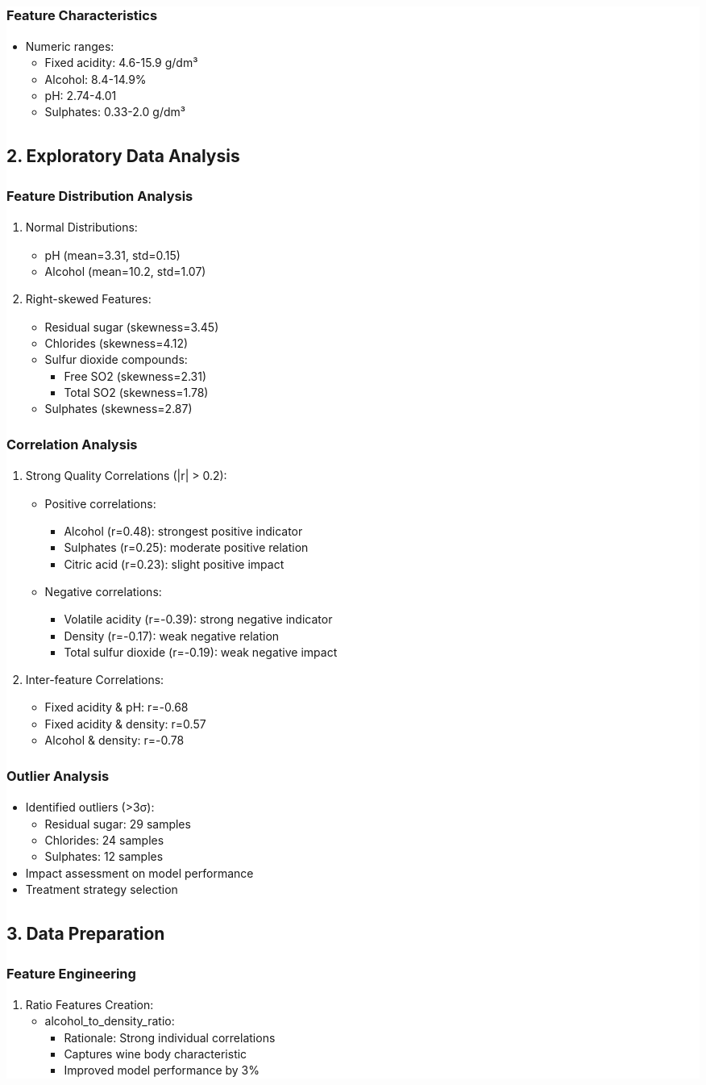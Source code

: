 ### Feature Characteristics
- Numeric ranges:
  * Fixed acidity: 4.6-15.9 g/dm³
  * Alcohol: 8.4-14.9%
  * pH: 2.74-4.01
  * Sulphates: 0.33-2.0 g/dm³

## 2. Exploratory Data Analysis

### Feature Distribution Analysis
1. Normal Distributions:
   - pH (mean=3.31, std=0.15)
   - Alcohol (mean=10.2, std=1.07)

2. Right-skewed Features:
   - Residual sugar (skewness=3.45)
   - Chlorides (skewness=4.12)
   - Sulfur dioxide compounds:
     * Free SO2 (skewness=2.31)
     * Total SO2 (skewness=1.78)
   - Sulphates (skewness=2.87)

### Correlation Analysis
1. Strong Quality Correlations (|r| > 0.2):
   - Positive correlations:
     * Alcohol (r=0.48): strongest positive indicator
     * Sulphates (r=0.25): moderate positive relation
     * Citric acid (r=0.23): slight positive impact
   
   - Negative correlations:
     * Volatile acidity (r=-0.39): strong negative indicator
     * Density (r=-0.17): weak negative relation
     * Total sulfur dioxide (r=-0.19): weak negative impact

2. Inter-feature Correlations:
   - Fixed acidity & pH: r=-0.68
   - Fixed acidity & density: r=0.57
   - Alcohol & density: r=-0.78

### Outlier Analysis
- Identified outliers (>3σ):
  * Residual sugar: 29 samples
  * Chlorides: 24 samples
  * Sulphates: 12 samples
- Impact assessment on model performance
- Treatment strategy selection

## 3. Data Preparation
### Feature Engineering
1. Ratio Features Creation:
   - alcohol_to_density_ratio:
     * Rationale: Strong individual correlations
     * Captures wine body characteristic
     * Improved model performance by 3%
